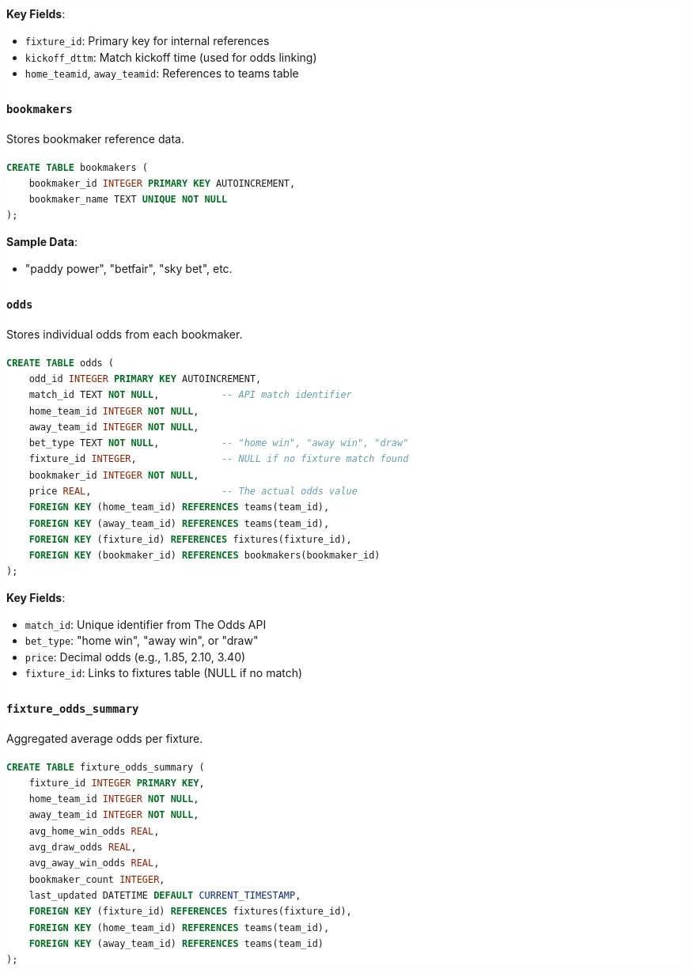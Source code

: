 **Key Fields**:
- `fixture_id`: Primary key for internal references
- `kickoff_dttm`: Match kickoff time (used for odds linking)
- `home_teamid`, `away_teamid`: References to teams table

### `bookmakers`
Stores bookmaker reference data.

```sql
CREATE TABLE bookmakers (
    bookmaker_id INTEGER PRIMARY KEY AUTOINCREMENT,
    bookmaker_name TEXT UNIQUE NOT NULL
);
```

**Sample Data**:
- "paddy power", "betfair", "sky bet", etc.

### `odds`
Stores individual odds from each bookmaker.

```sql
CREATE TABLE odds (
    odd_id INTEGER PRIMARY KEY AUTOINCREMENT,
    match_id TEXT NOT NULL,           -- API match identifier
    home_team_id INTEGER NOT NULL,
    away_team_id INTEGER NOT NULL,
    bet_type TEXT NOT NULL,           -- "home win", "away win", "draw"
    fixture_id INTEGER,               -- NULL if no fixture match found
    bookmaker_id INTEGER NOT NULL,
    price REAL,                       -- The actual odds value
    FOREIGN KEY (home_team_id) REFERENCES teams(team_id),
    FOREIGN KEY (away_team_id) REFERENCES teams(team_id),
    FOREIGN KEY (fixture_id) REFERENCES fixtures(fixture_id),
    FOREIGN KEY (bookmaker_id) REFERENCES bookmakers(bookmaker_id)
);
```

**Key Fields**:
- `match_id`: Unique identifier from The Odds API
- `bet_type`: "home win", "away win", or "draw"
- `price`: Decimal odds (e.g., 1.85, 2.10, 3.40)
- `fixture_id`: Links to fixtures table (NULL if no match)

### `fixture_odds_summary`
Aggregated average odds per fixture.

```sql
CREATE TABLE fixture_odds_summary (
    fixture_id INTEGER PRIMARY KEY,
    home_team_id INTEGER NOT NULL,
    away_team_id INTEGER NOT NULL,
    avg_home_win_odds REAL,
    avg_draw_odds REAL,
    avg_away_win_odds REAL,
    bookmaker_count INTEGER,
    last_updated DATETIME DEFAULT CURRENT_TIMESTAMP,
    FOREIGN KEY (fixture_id) REFERENCES fixtures(fixture_id),
    FOREIGN KEY (home_team_id) REFERENCES teams(team_id),
    FOREIGN KEY (away_team_id) REFERENCES teams(team_id)
);
```
